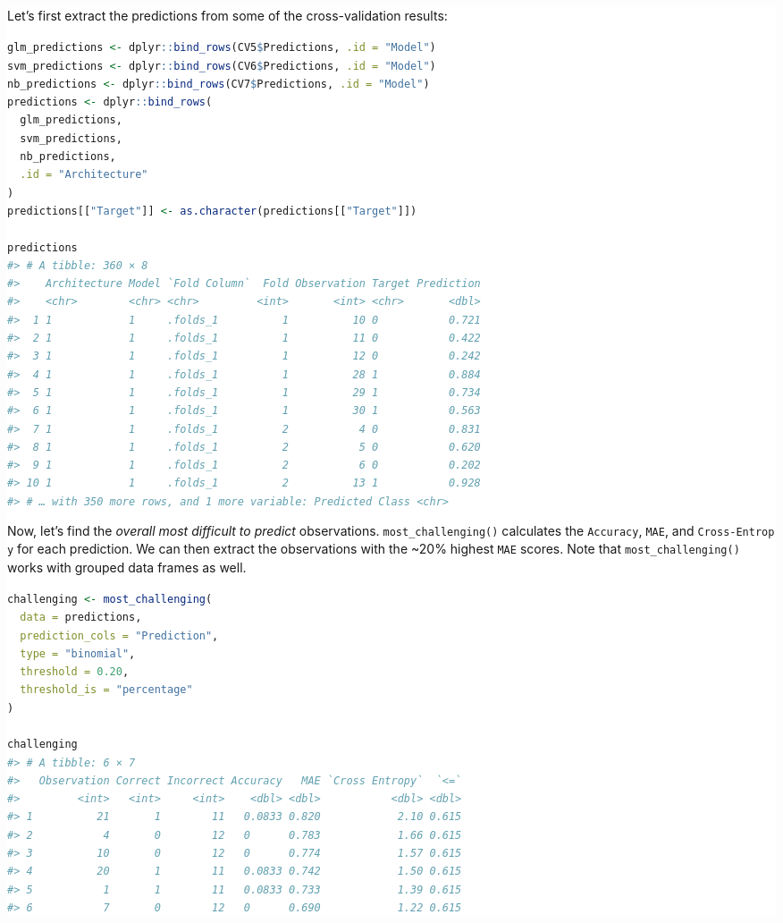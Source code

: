 Let’s first extract the predictions from some of the cross-validation
results:

``` r
glm_predictions <- dplyr::bind_rows(CV5$Predictions, .id = "Model")
svm_predictions <- dplyr::bind_rows(CV6$Predictions, .id = "Model")
nb_predictions <- dplyr::bind_rows(CV7$Predictions, .id = "Model")
predictions <- dplyr::bind_rows(
  glm_predictions, 
  svm_predictions, 
  nb_predictions, 
  .id = "Architecture"
)
predictions[["Target"]] <- as.character(predictions[["Target"]])

predictions
#> # A tibble: 360 × 8
#>    Architecture Model `Fold Column`  Fold Observation Target Prediction
#>    <chr>        <chr> <chr>         <int>       <int> <chr>       <dbl>
#>  1 1            1     .folds_1          1          10 0           0.721
#>  2 1            1     .folds_1          1          11 0           0.422
#>  3 1            1     .folds_1          1          12 0           0.242
#>  4 1            1     .folds_1          1          28 1           0.884
#>  5 1            1     .folds_1          1          29 1           0.734
#>  6 1            1     .folds_1          1          30 1           0.563
#>  7 1            1     .folds_1          2           4 0           0.831
#>  8 1            1     .folds_1          2           5 0           0.620
#>  9 1            1     .folds_1          2           6 0           0.202
#> 10 1            1     .folds_1          2          13 1           0.928
#> # … with 350 more rows, and 1 more variable: Predicted Class <chr>
```

Now, let’s find the *overall most difficult to predict* observations.
`most_challenging()` calculates the `Accuracy`, `MAE`, and
`Cross-Entropy` for each prediction. We can then extract the
observations with the \~20% highest `MAE` scores. Note that
`most_challenging()` works with grouped data frames as well.

``` r
challenging <- most_challenging(
  data = predictions,
  prediction_cols = "Prediction",
  type = "binomial",
  threshold = 0.20,
  threshold_is = "percentage"
)

challenging
#> # A tibble: 6 × 7
#>   Observation Correct Incorrect Accuracy   MAE `Cross Entropy`  `<=`
#>         <int>   <int>     <int>    <dbl> <dbl>           <dbl> <dbl>
#> 1          21       1        11   0.0833 0.820            2.10 0.615
#> 2           4       0        12   0      0.783            1.66 0.615
#> 3          10       0        12   0      0.774            1.57 0.615
#> 4          20       1        11   0.0833 0.742            1.50 0.615
#> 5           1       1        11   0.0833 0.733            1.39 0.615
#> 6           7       0        12   0      0.690            1.22 0.615
```
